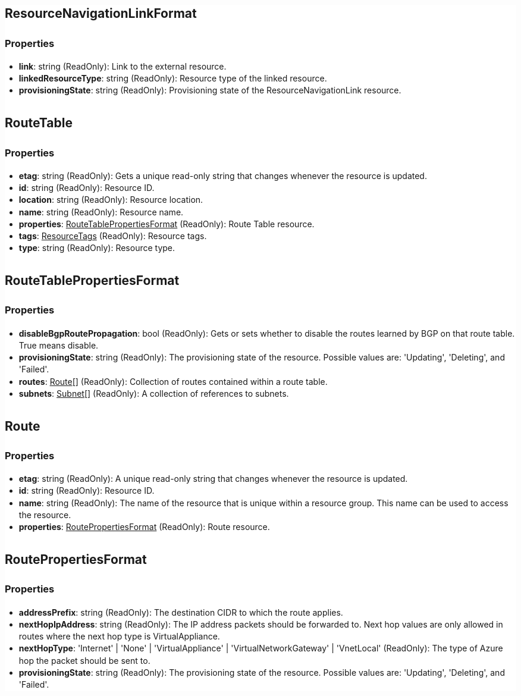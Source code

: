 ## ResourceNavigationLinkFormat
### Properties
* **link**: string (ReadOnly): Link to the external resource.
* **linkedResourceType**: string (ReadOnly): Resource type of the linked resource.
* **provisioningState**: string (ReadOnly): Provisioning state of the ResourceNavigationLink resource.

## RouteTable
### Properties
* **etag**: string (ReadOnly): Gets a unique read-only string that changes whenever the resource is updated.
* **id**: string (ReadOnly): Resource ID.
* **location**: string (ReadOnly): Resource location.
* **name**: string (ReadOnly): Resource name.
* **properties**: [RouteTablePropertiesFormat](#routetablepropertiesformat) (ReadOnly): Route Table resource.
* **tags**: [ResourceTags](#resourcetags) (ReadOnly): Resource tags.
* **type**: string (ReadOnly): Resource type.

## RouteTablePropertiesFormat
### Properties
* **disableBgpRoutePropagation**: bool (ReadOnly): Gets or sets whether to disable the routes learned by BGP on that route table. True means disable.
* **provisioningState**: string (ReadOnly): The provisioning state of the resource. Possible values are: 'Updating', 'Deleting', and 'Failed'.
* **routes**: [Route](#route)[] (ReadOnly): Collection of routes contained within a route table.
* **subnets**: [Subnet](#subnet)[] (ReadOnly): A collection of references to subnets.

## Route
### Properties
* **etag**: string (ReadOnly): A unique read-only string that changes whenever the resource is updated.
* **id**: string (ReadOnly): Resource ID.
* **name**: string (ReadOnly): The name of the resource that is unique within a resource group. This name can be used to access the resource.
* **properties**: [RoutePropertiesFormat](#routepropertiesformat) (ReadOnly): Route resource.

## RoutePropertiesFormat
### Properties
* **addressPrefix**: string (ReadOnly): The destination CIDR to which the route applies.
* **nextHopIpAddress**: string (ReadOnly): The IP address packets should be forwarded to. Next hop values are only allowed in routes where the next hop type is VirtualAppliance.
* **nextHopType**: 'Internet' | 'None' | 'VirtualAppliance' | 'VirtualNetworkGateway' | 'VnetLocal' (ReadOnly): The type of Azure hop the packet should be sent to.
* **provisioningState**: string (ReadOnly): The provisioning state of the resource. Possible values are: 'Updating', 'Deleting', and 'Failed'.
